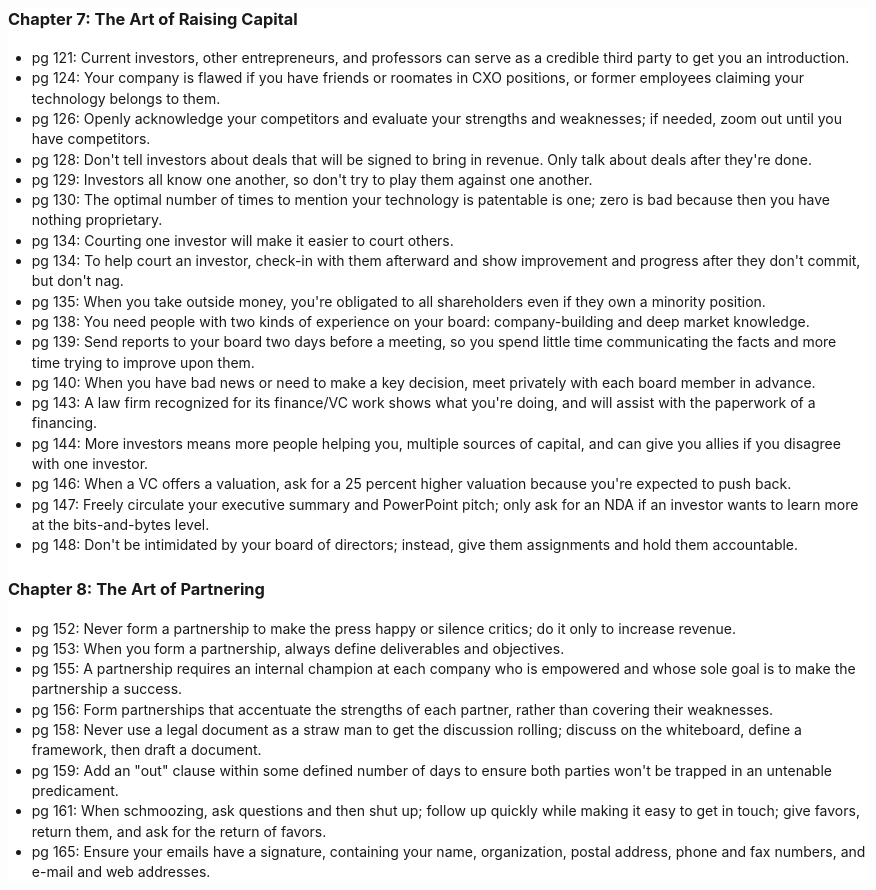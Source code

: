 ### Chapter 7: The Art of Raising Capital
* pg 121: Current investors, other entrepreneurs, and professors can serve as a credible third party to get you an introduction.
* pg 124: Your company is flawed if you have friends or roomates in CXO positions, or former employees claiming your technology belongs to them.
* pg 126: Openly acknowledge your competitors and evaluate your strengths and weaknesses; if needed, zoom out until you have competitors.
* pg 128: Don't tell investors about deals that will be signed to bring in revenue. Only talk about deals after they're done.
* pg 129: Investors all know one another, so don't try to play them against one another.
* pg 130: The optimal number of times to mention your technology is patentable is one; zero is bad because then you have nothing proprietary.
* pg 134: Courting one investor will make it easier to court others.
* pg 134: To help court an investor, check-in with them afterward and show improvement and progress after they don't commit, but don't nag.
* pg 135: When you take outside money, you're obligated to all shareholders even if they own a minority position.
* pg 138: You need people with two kinds of experience on your board: company-building and deep market knowledge.
* pg 139: Send reports to your board two days before a meeting, so you spend little time communicating the facts and more time trying to improve upon them.
* pg 140: When you have bad news or need to make a key decision, meet privately with each board member in advance.
* pg 143: A law firm recognized for its finance/VC work shows what you're doing, and will assist with the paperwork of a financing.
* pg 144: More investors means more people helping you, multiple sources of capital, and can give you allies if you disagree with one investor.
* pg 146: When a VC offers a valuation, ask for a 25 percent higher valuation because you're expected to push back.
* pg 147: Freely circulate your executive summary and PowerPoint pitch; only ask for an NDA if an investor wants to learn more at the bits-and-bytes level.
* pg 148: Don't be intimidated by your board of directors; instead, give them assignments and hold them accountable.

### Chapter 8: The Art of Partnering
* pg 152: Never form a partnership to make the press happy or silence critics; do it only to increase revenue.
* pg 153: When you form a partnership, always define deliverables and objectives.
* pg 155: A partnership requires an internal champion at each company who is empowered and whose sole goal is to make the partnership a success.
* pg 156: Form partnerships that accentuate the strengths of each partner, rather than covering their weaknesses.
* pg 158: Never use a legal document as a straw man to get the discussion rolling; discuss on the whiteboard, define a framework, then draft a document.
* pg 159: Add an "out" clause within some defined number of days to ensure both parties won't be trapped in an untenable predicament.
* pg 161: When schmoozing, ask questions and then shut up; follow up quickly while making it easy to get in touch; give favors, return them, and ask for the return of favors.
* pg 165: Ensure your emails have a signature, containing your name, organization, postal address, phone and fax numbers, and e-mail and web addresses.
